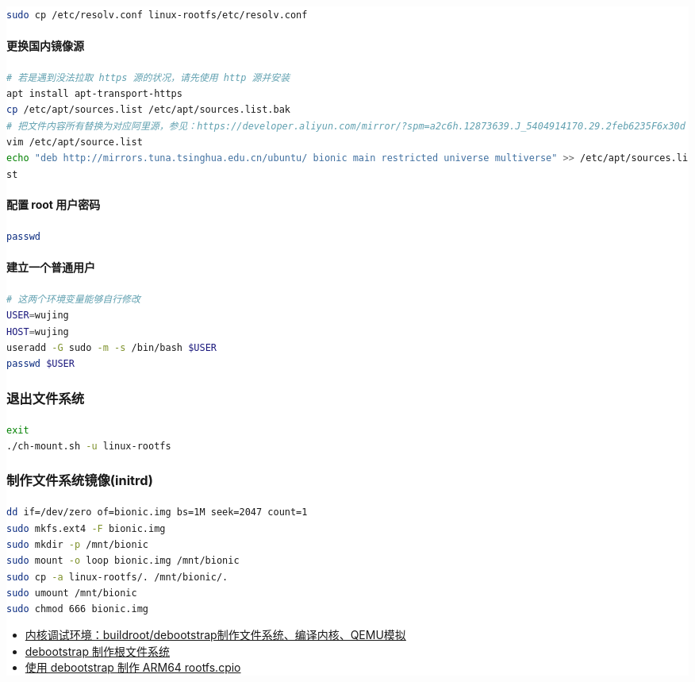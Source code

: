 ```bash
sudo cp ​​/etc/resolv.conf​​​ ​​linux-rootfs/etc/resolv.conf
```

#### 更换国内镜像源

```bash
# 若是遇到没法拉取 https 源的状况，请先使用 http 源并安装
apt install apt-transport-https
cp /etc/apt/sources.list /etc/apt/sources.list.bak
# 把文件内容所有替换为对应阿里源，参见：https://developer.aliyun.com/mirror/?spm=a2c6h.12873639.J_5404914170.29.2feb6235F6x30d
vim /etc/apt/source.list
echo "deb http://mirrors.tuna.tsinghua.edu.cn/ubuntu/ bionic main restricted universe multiverse" >> /etc/apt/sources.list
```

#### 配置 root 用户密码

```bash
passwd
```

#### 建立一个普通用户

```bash
# 这两个环境变量能够自行修改
USER=wujing
HOST=wujing
useradd -G sudo -m -s /bin/bash $USER
passwd $USER
```

### 退出文件系统

```bash
exit
./ch-mount.sh -u linux-rootfs
```

### 制作文件系统镜像(initrd)

```bash
dd if=/dev/zero of=bionic.img bs=1M seek=2047 count=1
sudo mkfs.ext4 -F bionic.img
sudo mkdir -p /mnt/bionic
sudo mount -o loop bionic.img /mnt/bionic
sudo cp -a linux-rootfs/. /mnt/bionic/.
sudo umount /mnt/bionic
sudo chmod 666 bionic.img
```

- [内核调试环境：buildroot/debootstrap制作文件系统、编译内核、QEMU模拟](https://blog.csdn.net/weixin_49393427/article/details/126435589)
- [debootstrap 制作根文件系统](https://www.cnblogs.com/huaibovip/p/debootstrap-fs.html)
- [使用 debootstrap 制作 ARM64 rootfs.cpio](https://blog.51cto.com/u_13731941/5399257)
